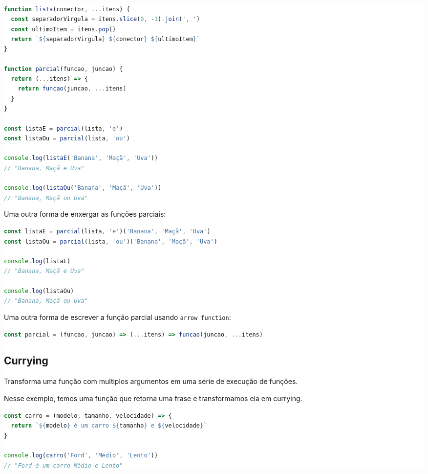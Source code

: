 ````js
function lista(conector, ...itens) {
  const separadorVirgula = itens.slice(0, -1).join(', ')
  const ultimoItem = itens.pop()
  return `${separadorVirgula} ${conector} ${ultimoItem}`
}

function parcial(funcao, juncao) {
  return (...itens) => {
    return funcao(juncao, ...itens)
  }
}

const listaE = parcial(lista, 'e')
const listaOu = parcial(lista, 'ou')

console.log(listaE('Banana', 'Maçã', 'Uva'))
// "Banana, Maçã e Uva"

console.log(listaOu('Banana', 'Maçã', 'Uva'))
// "Banana, Maçã ou Uva"
````

Uma outra forma de enxergar as funções parciais:

````js
const listaE = parcial(lista, 'e')('Banana', 'Maçã', 'Uva')
const listaOu = parcial(lista, 'ou')('Banana', 'Maçã', 'Uva')

console.log(listaE)
// "Banana, Maçã e Uva"

console.log(listaOu)
// "Banana, Maçã ou Uva"
````

Uma outra forma de escrever a função parcial usando `arrow function`:

````js
const parcial = (funcao, juncao) => (...itens) => funcao(juncao, ...itens)
````

## Currying

Transforma uma função com multiplos argumentos em uma série de execução de funções. 

Nesse exemplo, temos uma função que retorna uma frase e transformamos ela em currying.

````js
const carro = (modelo, tamanho, velocidade) => {
  return `${modelo} é um carro ${tamanho} e ${velocidade}`
}

console.log(carro('Ford', 'Médio', 'Lento'))
// "Ford é um carro Médio e Lento"
````
